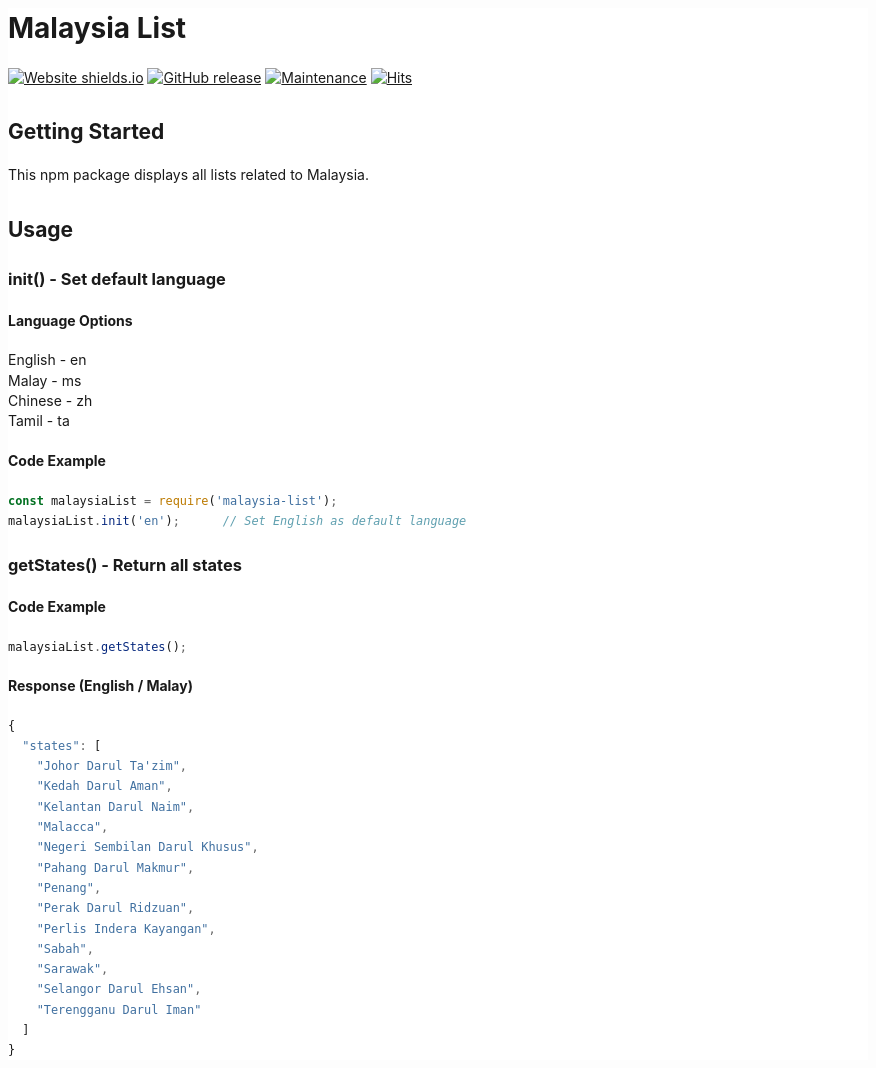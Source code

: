 # Malaysia List

[![Website shields.io](https://img.shields.io/website-up-down-green-red/http/shields.io.svg)](https://www.npmjs.com/package/malaysia-list)
[![GitHub release](https://img.shields.io/github/release/jerrychong25/malaysia-list.svg)](https://gitHub.com/jerrychong25/malaysia-list/releases/)
[![Maintenance](https://img.shields.io/badge/Maintained%3F-yes-green.svg)](https://github.com/jerrychong25/malaysia-list/graphs/commit-activity)
[![Hits](https://hits.seeyoufarm.com/api/count/incr/badge.svg?url=https%3A%2F%2Fgithub.com%2Fjerrychong25%2Fmalaysia-list&count_bg=%2379C83D&title_bg=%23555555&icon=&icon_color=%23E7E7E7&title=hits&edge_flat=false)](https://hits.seeyoufarm.com)

## Getting Started

This npm package displays all lists related to Malaysia.

## Usage

### init() - Set default language

#### Language Options
English - en<br>
Malay - ms<br>
Chinese - zh<br>
Tamil - ta

#### Code Example

```js
const malaysiaList = require('malaysia-list');
malaysiaList.init('en');      // Set English as default language
```

### getStates() - Return all states

#### Code Example

```js
malaysiaList.getStates();
```

#### Response (English / Malay)

```js
{
  "states": [
    "Johor Darul Ta'zim",
    "Kedah Darul Aman",
    "Kelantan Darul Naim",
    "Malacca",
    "Negeri Sembilan Darul Khusus",
    "Pahang Darul Makmur",
    "Penang",
    "Perak Darul Ridzuan",
    "Perlis Indera Kayangan",
    "Sabah",
    "Sarawak",
    "Selangor Darul Ehsan",
    "Terengganu Darul Iman"
  ]
}
```
